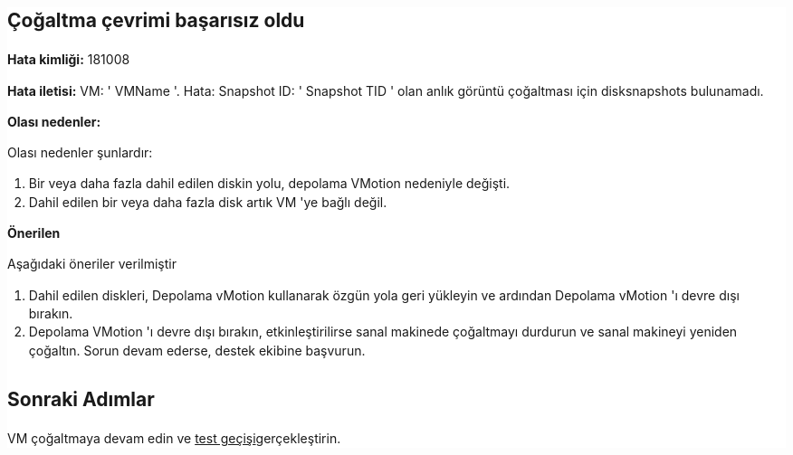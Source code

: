 ## <a name="replication-cycle-failed"></a>Çoğaltma çevrimi başarısız oldu

**Hata kimliği:** 181008

**Hata iletisi:** VM: ' VMName '. Hata: Snapshot ID: ' Snapshot TID ' olan anlık görüntü çoğaltması için disksnapshots bulunamadı.

**Olası nedenler:**

Olası nedenler şunlardır:
1. Bir veya daha fazla dahil edilen diskin yolu, depolama VMotion nedeniyle değişti.
2. Dahil edilen bir veya daha fazla disk artık VM 'ye bağlı değil.
      
**Önerilen**

Aşağıdaki öneriler verilmiştir
1. Dahil edilen diskleri, Depolama vMotion kullanarak özgün yola geri yükleyin ve ardından Depolama vMotion 'ı devre dışı bırakın.
2. Depolama VMotion 'ı devre dışı bırakın, etkinleştirilirse sanal makinede çoğaltmayı durdurun ve sanal makineyi yeniden çoğaltın. Sorun devam ederse, destek ekibine başvurun.

## <a name="next-steps"></a>Sonraki Adımlar

VM çoğaltmaya devam edin ve [test geçişi](./tutorial-migrate-vmware.md#run-a-test-migration)gerçekleştirin.
